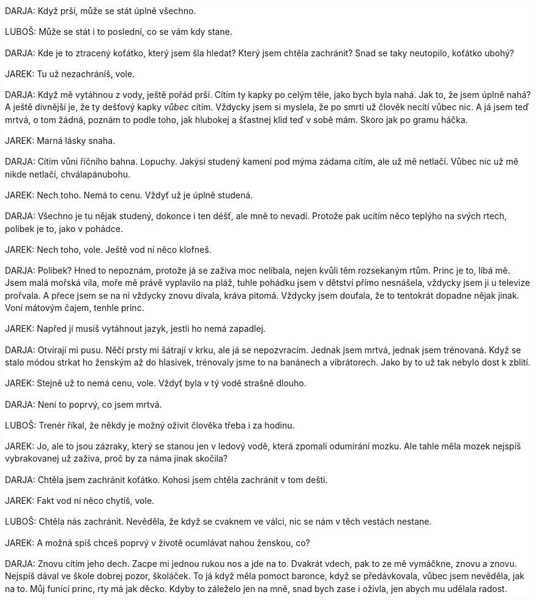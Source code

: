DARJA: Když prší, může se stát úplně všechno.

LUBOŠ: Může se stát i to poslední, co se vám kdy stane.

DARJA: Kde je to ztracený koťátko, který jsem šla hledat? Který jsem chtěla zachránit? Snad se taky neutopilo, koťátko ubohý?

JAREK: Tu už nezachráníš, vole.

DARJA: Když mě vytáhnou z vody, ještě pořád prší. Cítím ty kapky po celým těle, jako bych byla nahá. Jak to, že jsem úplně nahá? A ještě divnější je, že ty dešťový kapky _vůbec_ cítím. Vždycky jsem si myslela, že po smrti už člověk necítí vůbec nic. A já jsem teď mrtvá, o tom žádná, poznám to podle toho, jak hlubokej a šťastnej klid teď v sobě mám. Skoro jak po gramu háčka.

JAREK: Marná lásky snaha.

DARJA: Cítím vůni říčního bahna. Lopuchy. Jakýsi studený kamení pod mýma zádama cítím, ale už mě netlačí. Vůbec nic už mě nikde netlačí, chválapánubohu.

JAREK: Nech toho. Nemá to cenu. Vždyť už je úplně studená.

DARJA: Všechno je tu nějak studený, dokonce i ten déšť, ale mně to nevadí. Protože pak ucítím něco teplýho na svých rtech, polibek je to, jako v pohádce.

JAREK: Nech toho, vole. Ještě vod ní něco klofneš.

DARJA: Polibek? Hned to nepoznám, protože já se zaživa moc nelíbala, nejen kvůli těm rozsekaným rtům. Princ je to, líbá mě. Jsem malá mořská víla, moře mě právě vyplavilo na pláž, tuhle pohádku jsem v dětství přímo nesnášela, vždycky jsem ji u televize prořvala. A přece jsem se na ni vždycky znovu dívala, kráva pitomá. Vždycky jsem doufala, že to tentokrát dopadne nějak jinak. Voní mátovým čajem, tenhle princ.

JAREK: Napřed jí musíš vytáhnout jazyk, jestli ho nemá zapadlej.

DARJA: Otvírají mi pusu. Něčí prsty mi šátrají v krku, ale já se nepozvracím. Jednak jsem mrtvá, jednak jsem trénovaná. Když se stalo módou strkat ho ženským až do hlasivek, trénovaly jsme to na banánech a vibrátorech. Jako by to už tak nebylo dost k zblití.

JAREK: Stejně už to nemá cenu, vole. Vždyť byla v tý vodě strašně dlouho.

DARJA: Není to poprvý, co jsem mrtvá.

LUBOŠ: Trenér říkal, že někdy je možný oživit člověka třeba i za hodinu.

JAREK: Jo, ale to jsou zázraky, který se stanou jen v ledový vodě, která zpomalí odumírání mozku. Ale tahle měla mozek nejspíš vybrakovanej už zaživa, proč by za náma jinak skočila?

DARJA: Chtěla jsem zachránit koťátko. Kohosi jsem chtěla zachránit v tom dešti.

JAREK: Fakt vod ní něco chytíš, vole.

LUBOŠ: Chtěla nás zachránit. Nevěděla, že když se cvaknem ve válci, nic se nám v těch vestách nestane.

JAREK: A možná spíš chceš poprvý v životě ocumlávat nahou ženskou, co?

DARJA: Znovu cítím jeho dech. Zacpe mi jednou rukou nos a jde na to. Dvakrát vdech, pak to ze mě vymáčkne, znovu a znovu. Nejspíš dával ve škole dobrej pozor, školáček. To já když měla pomoct baronce, když se předávkovala, vůbec jsem nevěděla, jak na to. Můj funící princ, rty má jak děcko. Kdyby to záleželo jen na mně, snad bych zase i oživla, jen abych mu udělala radost.
